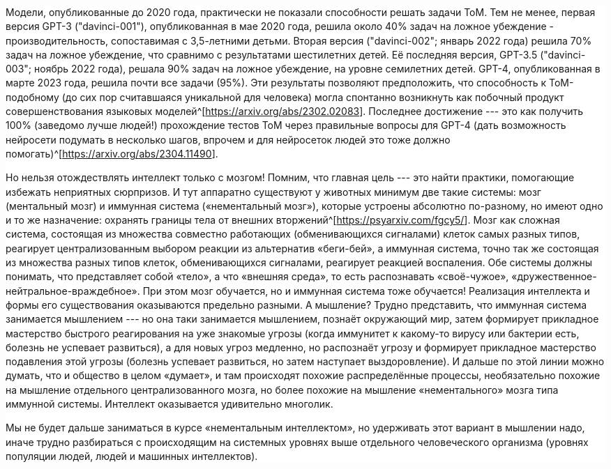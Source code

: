 
Модели, опубликованные до 2020 года, практически не показали способности
решать задачи ToM. Тем не менее, первая версия GPT-3 (\"davinci-001\"),
опубликованная в мае 2020 года, решила около 40% задач на ложное
убеждение - производительность, сопоставимая с 3,5-летними детьми.
Вторая версия (\"davinci-002\"; январь 2022 года) решила 70% задач на
ложное убеждение, что сравнимо с результатами шестилетних детей. Её
последняя версия, GPT-3.5 (\"davinci-003\"; ноябрь 2022 года), решала
90% задач на ложное убеждение, на уровне семилетних детей. GPT-4,
опубликованная в марте 2023 года, решила почти все задачи (95%). Эти
результаты позволяют предположить, что способность к ToM-подобному (до
сих пор считавшаяся уникальной для человека) могла спонтанно возникнуть
как побочный продукт совершенствования языковых
моделей^[<https://arxiv.org/abs/2302.02083>].
Последнее достижение --- это как получить 100% (заведомо лучше людей!)
прохождение тестов ToM через правильные вопросы для GPT-4 (дать
возможность нейросети подумать в несколько шагов, впрочем и для
нейросеток людей это тоже должно
помогать)^[<https://arxiv.org/abs/2304.11490>].

Но нельзя отождествлять интеллект только с мозгом! Помним, что главная
цель --- это найти практики, помогающие избежать неприятных сюрпризов. И
тут аппаратно существуют у животных минимум две такие системы: мозг
(ментальный мозг) и иммунная система («нементальный мозг»), которые
устроены абсолютно по-разному, но имеют одно и то же назначение:
охранять границы тела от внешних
вторжений^[<https://psyarxiv.com/fgcy5/>].
Мозг как сложная система, состоящая из множества совместно работающих
(обменивающихся сигналами) клеток самых разных типов, реагирует
централизованным выбором реакции из альтернатив «беги-бей», а иммунная
система, точно так же состоящая из множества разных типов клеток,
обменивающихся сигналами, реагирует реакцией воспаления. Обе системы
должны понимать, что представляет собой «тело», а что «внешняя среда»,
то есть распознавать «своё-чужое»,
«дружественное-нейтральное-враждебное». При этом мозг обучается, но и
иммунная система тоже обучается! Реализация интеллекта и формы его
существования оказываются предельно разными. А мышление? Трудно
представить, что иммунная система занимается мышлением --- но она таки
занимается мышлением, познаёт окружающий мир, затем формирует прикладное
мастерство быстрого реагирования на уже знакомые угрозы (когда иммунитет
к какому-то вирусу или бактерии есть, болезнь не успевает развиться), а
для новых угроз медленно, но распознаёт угрозу и формирует прикладное
мастерство подавления этой угрозы (болезнь успевает развиться, но затем
наступает выздоровление). И дальше по этой линии можно думать, что и
общество в целом «думает», и там происходят похожие распределённые
процессы, необязательно похожие на мышление отдельного централизованного
мозга, но более похожие на мышление «нементального» мозга типа иммунной
системы. Интеллект оказывается удивительно многолик.

Мы не будет дальше заниматься в курсе «нементальным интеллектом», но
удерживать этот вариант в мышлении надо, иначе трудно разбираться с
происходящим на системных уровнях выше отдельного человеческого
организма (уровнях популяции людей, людей и машинных интеллектов).
